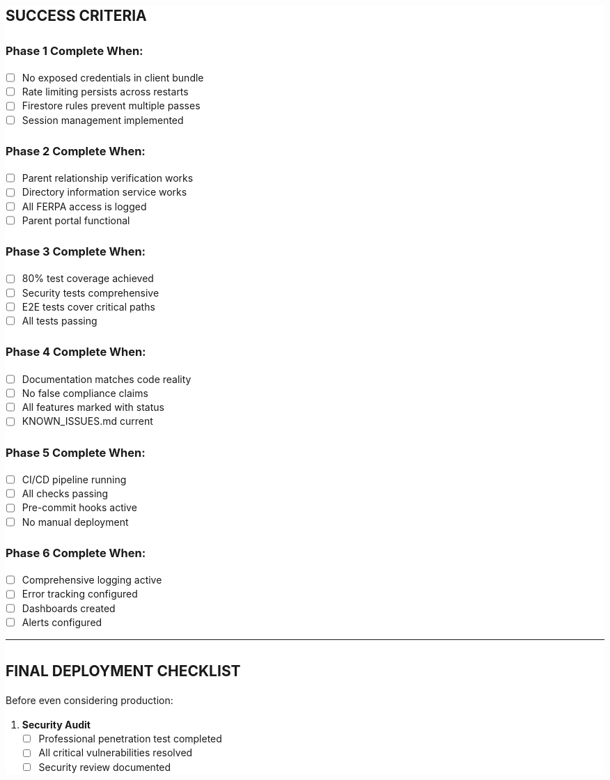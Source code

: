 ## SUCCESS CRITERIA

### Phase 1 Complete When:
- [ ] No exposed credentials in client bundle
- [ ] Rate limiting persists across restarts
- [ ] Firestore rules prevent multiple passes
- [ ] Session management implemented

### Phase 2 Complete When:
- [ ] Parent relationship verification works
- [ ] Directory information service works
- [ ] All FERPA access is logged
- [ ] Parent portal functional

### Phase 3 Complete When:
- [ ] 80% test coverage achieved
- [ ] Security tests comprehensive
- [ ] E2E tests cover critical paths
- [ ] All tests passing

### Phase 4 Complete When:
- [ ] Documentation matches code reality
- [ ] No false compliance claims
- [ ] All features marked with status
- [ ] KNOWN_ISSUES.md current

### Phase 5 Complete When:
- [ ] CI/CD pipeline running
- [ ] All checks passing
- [ ] Pre-commit hooks active
- [ ] No manual deployment

### Phase 6 Complete When:
- [ ] Comprehensive logging active
- [ ] Error tracking configured
- [ ] Dashboards created
- [ ] Alerts configured

---

## FINAL DEPLOYMENT CHECKLIST

Before even considering production:

1. **Security Audit**
   - [ ] Professional penetration test completed
   - [ ] All critical vulnerabilities resolved
   - [ ] Security review documented
